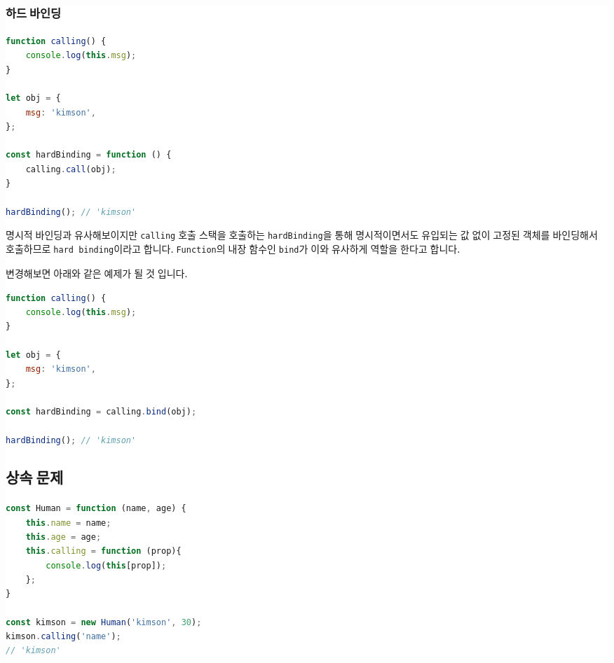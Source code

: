 ### 하드 바인딩

```javascript
function calling() {
    console.log(this.msg);
}

let obj = {
    msg: 'kimson',
};

const hardBinding = function () {
    calling.call(obj);
}

hardBinding(); // 'kimson'
```

명시적 바인딩과 유사해보이지만 `calling` 호출 스택을 호출하는
`hardBinding`을 통해 명시적이면서도 유입되는 값 없이 고정된 객체를 바인딩해서 호출하므로 `hard binding`이라고 합니다. `Function`의 내장 함수인 `bind`가 이와 유사하게 역할을 한다고 합니다.

변경해보면 아래와 같은 예제가 될 것 입니다.

```javascript
function calling() {
    console.log(this.msg);
}

let obj = {
    msg: 'kimson',
};

const hardBinding = calling.bind(obj);

hardBinding(); // 'kimson'
```

## 상속 문제

```javascript
const Human = function (name, age) {
    this.name = name;
    this.age = age;
    this.calling = function (prop){
        console.log(this[prop]);
    };
}

const kimson = new Human('kimson', 30);
kimson.calling('name');
// 'kimson'
```
